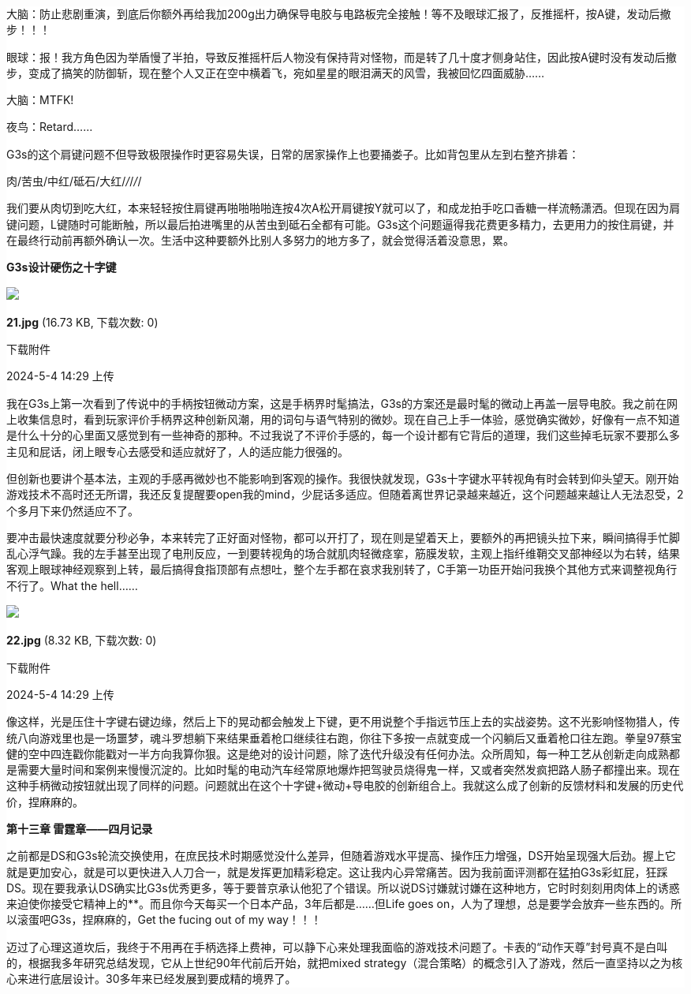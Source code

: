 大脑：防止悲剧重演，到底后你额外再给我加200g出力确保导电胶与电路板完全接触！等不及眼球汇报了，反推摇杆，按A键，发动后撤步！！！

眼球：报！我方角色因为举盾慢了半拍，导致反推摇杆后人物没有保持背对怪物，而是转了几十度才侧身站住，因此按A键时没有发动后撤步，变成了搞笑的防御斩，现在整个人又正在空中横着飞，宛如星星的眼泪满天的风雪，我被回忆四面威胁……

大脑：MTFK!

夜鸟：Retard……

G3s的这个肩键问题不但导致极限操作时更容易失误，日常的居家操作上也要捅娄子。比如背包里从左到右整齐排着：

肉/苦虫/中红/砥石/大红/*/*/*/*/

我们要从肉切到吃大红，本来轻轻按住肩键再啪啪啪啪连按4次A松开肩键按Y就可以了，和成龙拍手吃口香糖一样流畅潇洒。但现在因为肩键问题，L键随时可能断触，所以最后拍进嘴里的从苦虫到砥石全都有可能。G3s这个问题逼得我花费更多精力，去更用力的按住肩键，并在最终行动前再额外确认一次。生活中这种要额外比别人多努力的地方多了，就会觉得活着没意思，累。

<strong>G3s设计硬伤之十字键</strong>

<img src="https://img.saraba1st.com/forum/202405/04/142952ef8kdczzrr4e8fqy.jpg" referrerpolicy="no-referrer">

<strong>21.jpg</strong> (16.73 KB, 下载次数: 0)

下载附件

2024-5-4 14:29 上传

我在G3s上第一次看到了传说中的手柄按钮微动方案，这是手柄界时髦搞法，G3s的方案还是最时髦的微动上再盖一层导电胶。我之前在网上收集信息时，看到玩家评价手柄界这种创新风潮，用的词句与语气特别的微妙。现在自己上手一体验，感觉确实微妙，好像有一点不知道是什么十分的心里面又感觉到有一些神奇的那种。不过我说了不评价手感的，每一个设计都有它背后的道理，我们这些掉毛玩家不要那么多主见和屁话，闭上眼专心去感受和适应就好了，人的适应能力很强的。

但创新也要讲个基本法，主观的手感再微妙也不能影响到客观的操作。我很快就发现，G3s十字键水平转视角有时会转到仰头望天。刚开始游戏技术不高时还无所谓，我还反复提醒要open我的mind，少屁话多适应。但随着离世界记录越来越近，这个问题越来越让人无法忍受，2个多月下来仍然适应不了。

要冲击最快速度就要分秒必争，本来转完了正好面对怪物，都可以开打了，现在则是望着天上，要额外的再把镜头拉下来，瞬间搞得手忙脚乱心浮气躁。我的左手甚至出现了电刑反应，一到要转视角的场合就肌肉轻微痉挛，筋膜发软，主观上指纤维鞘交叉部神经以为右转，结果客观上眼球神经观察到上转，最后搞得食指顶部有点想吐，整个左手都在哀求我别转了，C手第一功臣开始问我换个其他方式来调整视角行不行了。What the hell……

<img src="https://img.saraba1st.com/forum/202405/04/142952tr04dy0qdrku2zz0.jpg" referrerpolicy="no-referrer">

<strong>22.jpg</strong> (8.32 KB, 下载次数: 0)

下载附件

2024-5-4 14:29 上传

像这样，光是压住十字键右键边缘，然后上下的晃动都会触发上下键，更不用说整个手指远节压上去的实战姿势。这不光影响怪物猎人，传统八向游戏里也是一场噩梦，魂斗罗想躺下来结果垂着枪口继续往右跑，你往下多按一点就变成一个闪躺后又垂着枪口往左跑。拳皇97蔡宝健的空中四连戳你能戳对一半方向我算你狠。这是绝对的设计问题，除了迭代升级没有任何办法。众所周知，每一种工艺从创新走向成熟都是需要大量时间和案例来慢慢沉淀的。比如时髦的电动汽车经常原地爆炸把驾驶员烧得鬼一样，又或者突然发疯把路人肠子都撞出来。现在这种手柄微动按钮就出现了同样的问题。问题就出在这个十字键+微动+导电胶的创新组合上。我就这么成了创新的反馈材料和发展的历史代价，捏麻麻的。

<strong>第十三章 雷霆章——四月记录</strong>

之前都是DS和G3s轮流交换使用，在庶民技术时期感觉没什么差异，但随着游戏水平提高、操作压力增强，DS开始呈现强大后劲。握上它就是更加安心，就是可以更快进入人刀合一，就是发挥更加精彩稳定。这让我内心异常痛苦。因为我前面评测都在猛拍G3s彩虹屁，狂踩DS。现在要我承认DS确实比G3s优秀更多，等于要普京承认他犯了个错误。所以说DS讨嫌就讨嫌在这种地方，它时时刻刻用肉体上的诱惑来迫使你接受它精神上的**。而且你今天每买一个日本产品，3年后都是……但Life goes on，人为了理想，总是要学会放弃一些东西的。所以滚蛋吧G3s，捏麻麻的，Get the fucing out of my way！！！

迈过了心理这道坎后，我终于不用再在手柄选择上费神，可以静下心来处理我面临的游戏技术问题了。卡表的“动作天尊”封号真不是白叫的，根据我多年研究总结发现，它从上世纪90年代前后开始，就把mixed strategy（混合策略）的概念引入了游戏，然后一直坚持以之为核心来进行底层设计。30多年来已经发展到要成精的境界了。
